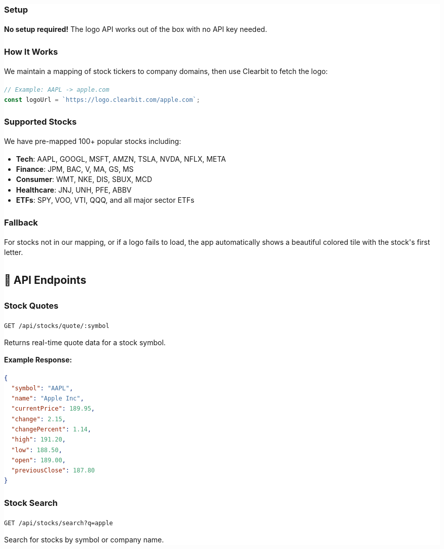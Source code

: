 ### Setup
**No setup required!** The logo API works out of the box with no API key needed.

### How It Works
We maintain a mapping of stock tickers to company domains, then use Clearbit to fetch the logo:

```typescript
// Example: AAPL -> apple.com
const logoUrl = `https://logo.clearbit.com/apple.com`;
```

### Supported Stocks
We have pre-mapped 100+ popular stocks including:
- **Tech**: AAPL, GOOGL, MSFT, AMZN, TSLA, NVDA, NFLX, META
- **Finance**: JPM, BAC, V, MA, GS, MS
- **Consumer**: WMT, NKE, DIS, SBUX, MCD
- **Healthcare**: JNJ, UNH, PFE, ABBV
- **ETFs**: SPY, VOO, VTI, QQQ, and all major sector ETFs

### Fallback
For stocks not in our mapping, or if a logo fails to load, the app automatically shows a beautiful colored tile with the stock's first letter.

## 🔧 API Endpoints

### Stock Quotes
```
GET /api/stocks/quote/:symbol
```
Returns real-time quote data for a stock symbol.

**Example Response:**
```json
{
  "symbol": "AAPL",
  "name": "Apple Inc",
  "currentPrice": 189.95,
  "change": 2.15,
  "changePercent": 1.14,
  "high": 191.20,
  "low": 188.50,
  "open": 189.00,
  "previousClose": 187.80
}
```

### Stock Search
```
GET /api/stocks/search?q=apple
```
Search for stocks by symbol or company name.
